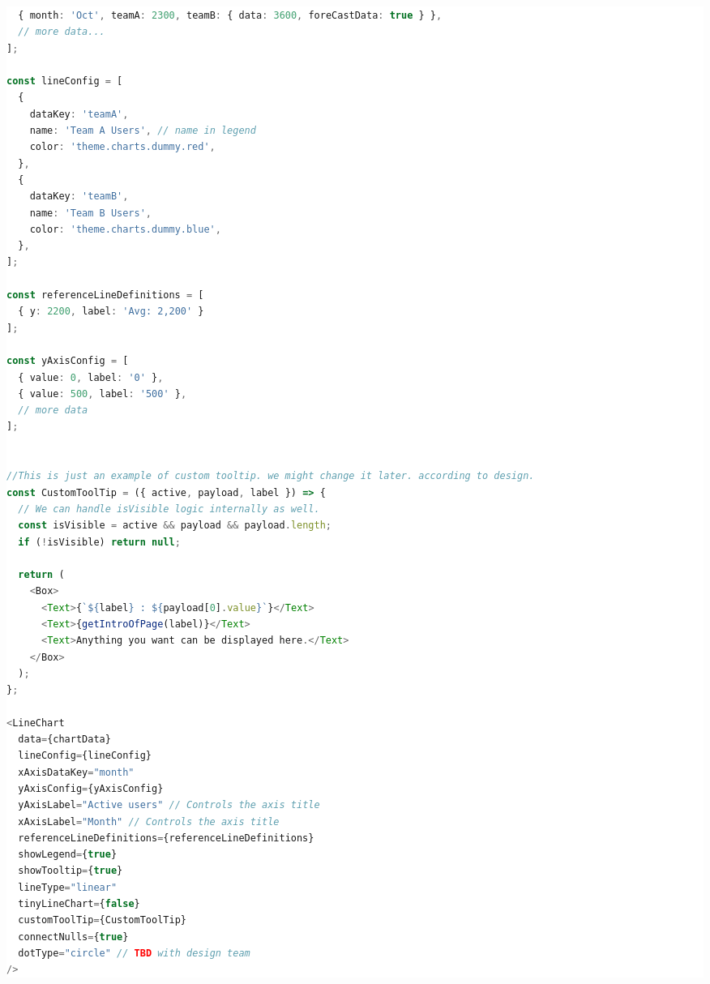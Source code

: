 ```ts
  { month: 'Oct', teamA: 2300, teamB: { data: 3600, foreCastData: true } },
  // more data...
];

const lineConfig = [
  {
    dataKey: 'teamA',
    name: 'Team A Users', // name in legend
    color: 'theme.charts.dummy.red',
  },
  {
    dataKey: 'teamB',
    name: 'Team B Users',
    color: 'theme.charts.dummy.blue',
  },
];

const referenceLineDefinitions = [
  { y: 2200, label: 'Avg: 2,200' }
];

const yAxisConfig = [
  { value: 0, label: '0' },
  { value: 500, label: '500' },
  // more data
];


//This is just an example of custom tooltip. we might change it later. according to design.
const CustomToolTip = ({ active, payload, label }) => {
  // We can handle isVisible logic internally as well.
  const isVisible = active && payload && payload.length;
  if (!isVisible) return null;

  return (
    <Box>
      <Text>{`${label} : ${payload[0].value}`}</Text>
      <Text>{getIntroOfPage(label)}</Text>
      <Text>Anything you want can be displayed here.</Text>
    </Box>
  );
};

<LineChart
  data={chartData}
  lineConfig={lineConfig}
  xAxisDataKey="month"
  yAxisConfig={yAxisConfig}
  yAxisLabel="Active users" // Controls the axis title
  xAxisLabel="Month" // Controls the axis title
  referenceLineDefinitions={referenceLineDefinitions}
  showLegend={true}
  showTooltip={true}
  lineType="linear"
  tinyLineChart={false}
  customToolTip={CustomToolTip}
  connectNulls={true}
  dotType="circle" // TBD with design team
/>
```


  [key: string]: any;